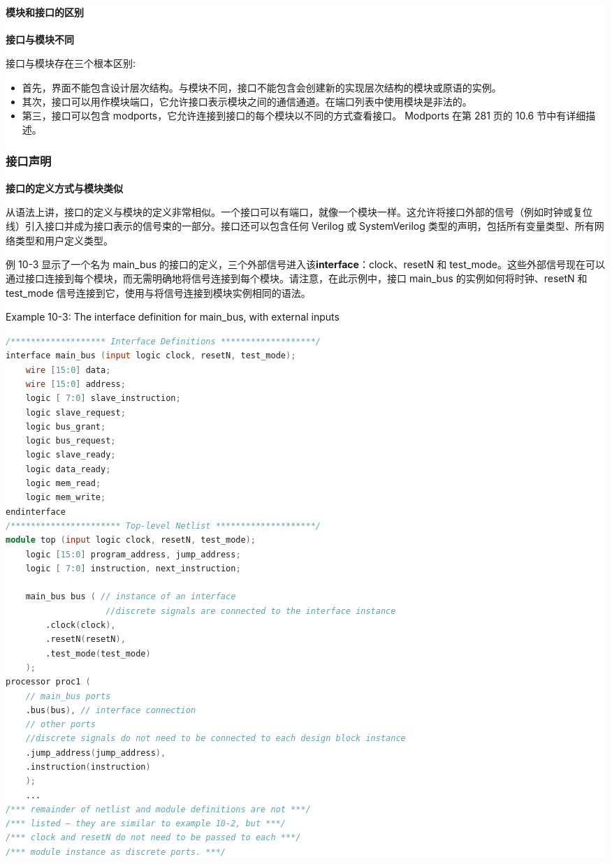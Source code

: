 #### 模块和接口的区别

**接口与模块不同**

接口与模块存在三个根本区别:

- 首先，界面不能包含设计层次结构。与模块不同，接口不能包含会创建新的实现层次结构的模块或原语的实例。
- 其次，接口可以用作模块端口，它允许接口表示模块之间的通信通道。在端口列表中使用模块是非法的。
- 第三，接口可以包含 modports，它允许连接到接口的每个模块以不同的方式查看接口。 Modports 在第 281 页的 10.6 节中有详细描述。

### 接口声明

**接口的定义方式与模块类似**

从语法上讲，接口的定义与模块的定义非常相似。一个接口可以有端口，就像一个模块一样。这允许将接口外部的信号（例如时钟或复位线）引入接口并成为接口表示的信号束的一部分。接口还可以包含任何 Verilog 或 SystemVerilog 类型的声明，包括所有变量类型、所有网络类型和用户定义类型。

例 10-3 显示了一个名为 main_bus 的接口的定义，三个外部信号进入该**interface**：clock、resetN 和 test_mode。这些外部信号现在可以通过接口连接到每个模块，而无需明确地将信号连接到每个模块。请注意，在此示例中，接口 main_bus 的实例如何将时钟、resetN 和 test_mode 信号连接到它，使用与将信号连接到模块实例相同的语法。

Example 10-3: The interface definition for main_bus, with external inputs

```verilog
/******************* Interface Definitions *******************/
interface main_bus (input logic clock, resetN, test_mode);
    wire [15:0] data; 
    wire [15:0] address;
    logic [ 7:0] slave_instruction;
    logic slave_request;
    logic bus_grant;
    logic bus_request;
    logic slave_ready;
    logic data_ready;
    logic mem_read;
    logic mem_write;
endinterface
/********************** Top-level Netlist ********************/
module top (input logic clock, resetN, test_mode);
    logic [15:0] program_address, jump_address;
    logic [ 7:0] instruction, next_instruction;
	
    main_bus bus ( // instance of an interface
        			//discrete signals are connected to the interface instance
		.clock(clock), 
        .resetN(resetN),
        .test_mode(test_mode) 
    );
processor proc1 (
    // main_bus ports
    .bus(bus), // interface connection
    // other ports
    //discrete signals do not need to be connected to each design block instance
    .jump_address(jump_address),
    .instruction(instruction) 
    );
    ...
/*** remainder of netlist and module definitions are not ***/
/*** listed — they are similar to example 10-2, but ***/
/*** clock and resetN do not need to be passed to each ***/
/*** module instance as discrete ports. ***/


```
